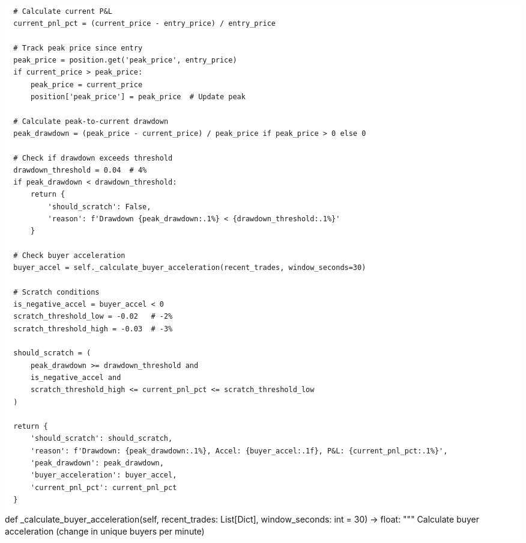      # Calculate current P&L
      current_pnl_pct = (current_price - entry_price) / entry_price

      # Track peak price since entry
      peak_price = position.get('peak_price', entry_price)
      if current_price > peak_price:
          peak_price = current_price
          position['peak_price'] = peak_price  # Update peak

      # Calculate peak-to-current drawdown
      peak_drawdown = (peak_price - current_price) / peak_price if peak_price > 0 else 0

      # Check if drawdown exceeds threshold
      drawdown_threshold = 0.04  # 4%
      if peak_drawdown < drawdown_threshold:
          return {
              'should_scratch': False,
              'reason': f'Drawdown {peak_drawdown:.1%} < {drawdown_threshold:.1%}'
          }

      # Check buyer acceleration
      buyer_accel = self._calculate_buyer_acceleration(recent_trades, window_seconds=30)

      # Scratch conditions
      is_negative_accel = buyer_accel < 0
      scratch_threshold_low = -0.02   # -2%
      scratch_threshold_high = -0.03  # -3%

      should_scratch = (
          peak_drawdown >= drawdown_threshold and
          is_negative_accel and
          scratch_threshold_high <= current_pnl_pct <= scratch_threshold_low
      )

      return {
          'should_scratch': should_scratch,
          'reason': f'Drawdown: {peak_drawdown:.1%}, Accel: {buyer_accel:.1f}, P&L: {current_pnl_pct:.1%}',
          'peak_drawdown': peak_drawdown,
          'buyer_acceleration': buyer_accel,
          'current_pnl_pct': current_pnl_pct
      }

  def _calculate_buyer_acceleration(self, recent_trades: List[Dict], window_seconds: int = 30) -> float:
      """
      Calculate buyer acceleration (change in unique buyers per minute)
